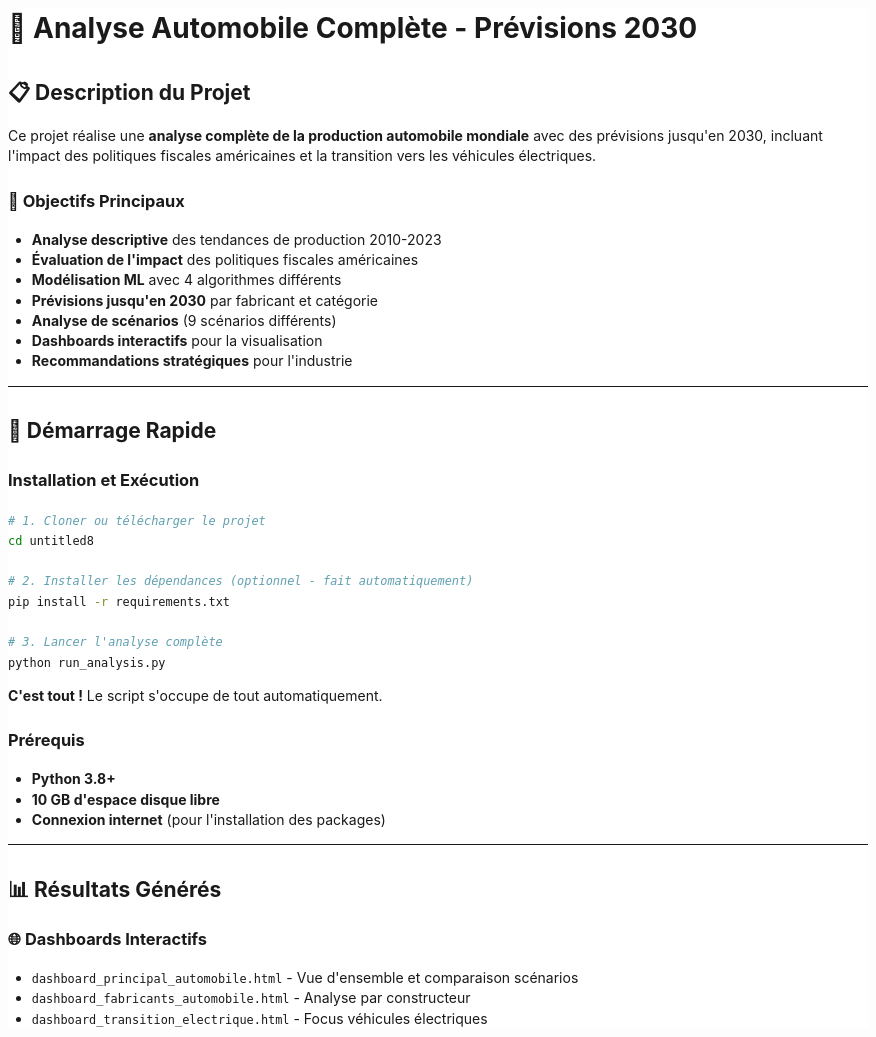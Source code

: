 # 🚗 Analyse Automobile Complète - Prévisions 2030

## 📋 **Description du Projet**

Ce projet réalise une **analyse complète de la production automobile mondiale** avec des prévisions jusqu'en 2030, incluant l'impact des politiques fiscales américaines et la transition vers les véhicules électriques.

### 🎯 **Objectifs Principaux**

- **Analyse descriptive** des tendances de production 2010-2023
- **Évaluation de l'impact** des politiques fiscales américaines
- **Modélisation ML** avec 4 algorithmes différents
- **Prévisions jusqu'en 2030** par fabricant et catégorie
- **Analyse de scénarios** (9 scénarios différents)
- **Dashboards interactifs** pour la visualisation
- **Recommandations stratégiques** pour l'industrie

---

## 🚀 **Démarrage Rapide**

### **Installation et Exécution**

```bash
# 1. Cloner ou télécharger le projet
cd untitled8

# 2. Installer les dépendances (optionnel - fait automatiquement)
pip install -r requirements.txt

# 3. Lancer l'analyse complète
python run_analysis.py
```

**C'est tout !** Le script s'occupe de tout automatiquement.

### **Prérequis**

- **Python 3.8+**
- **10 GB d'espace disque libre**
- **Connexion internet** (pour l'installation des packages)

---

## 📊 **Résultats Générés**

### **🌐 Dashboards Interactifs**
- `dashboard_principal_automobile.html` - Vue d'ensemble et comparaison scénarios
- `dashboard_fabricants_automobile.html` - Analyse par constructeur
- `dashboard_transition_electrique.html` - Focus véhicules électriques
